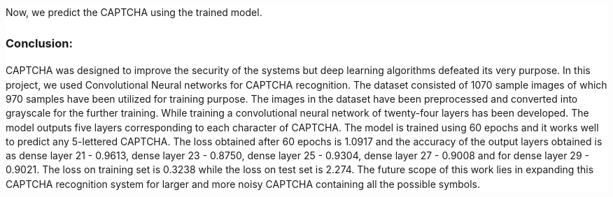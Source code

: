 Now, we predict the CAPTCHA using the trained model. 

### Conclusion:
CAPTCHA was designed to improve the security of the systems but deep learning algorithms defeated its very purpose. In this project, we used Convolutional Neural networks for CAPTCHA recognition. The dataset consisted of 1070 sample images of which 970 samples have been utilized for training purpose. The images in the dataset have been preprocessed and converted into grayscale for the further training. While training a convolutional neural network of twenty-four layers has been developed. The model outputs five layers corresponding to each character of CAPTCHA. The model is trained using 60 epochs and it works well to predict any 5-lettered CAPTCHA. The loss obtained after 60 epochs is 1.0917 and the accuracy of the output layers obtained is as dense layer 21 - 0.9613, dense layer 23 - 0.8750, dense layer 25 - 0.9304, dense layer 27 - 0.9008 and for dense layer 29 - 0.9021. The loss on training set is 0.3238 while the loss on test set is 2.274. The future scope of this work lies in expanding this CAPTCHA recognition system for larger and more noisy CAPTCHA containing all the possible symbols.  
